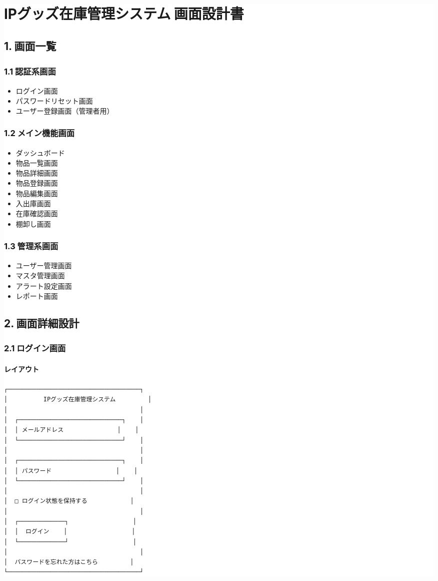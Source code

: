 # IPグッズ在庫管理システム 画面設計書

## 1. 画面一覧

### 1.1 認証系画面
- ログイン画面
- パスワードリセット画面
- ユーザー登録画面（管理者用）

### 1.2 メイン機能画面
- ダッシュボード
- 物品一覧画面
- 物品詳細画面
- 物品登録画面
- 物品編集画面
- 入出庫画面
- 在庫確認画面
- 棚卸し画面

### 1.3 管理系画面
- ユーザー管理画面
- マスタ管理画面
- アラート設定画面
- レポート画面

## 2. 画面詳細設計

### 2.1 ログイン画面

#### レイアウト
```
┌─────────────────────────────────────┐
│          IPグッズ在庫管理システム         │
│                                     │
│  ┌─────────────────────────────┐    │
│  │ メールアドレス               │    │
│  └─────────────────────────────┘    │
│                                     │
│  ┌─────────────────────────────┐    │
│  │ パスワード                  │    │
│  └─────────────────────────────┘    │
│                                     │
│  □ ログイン状態を保持する            │
│                                     │
│  ┌─────────────┐                  │
│  │  ログイン    │                  │
│  └─────────────┘                  │
│                                     │
│  パスワードを忘れた方はこちら         │
└─────────────────────────────────────┘
```
